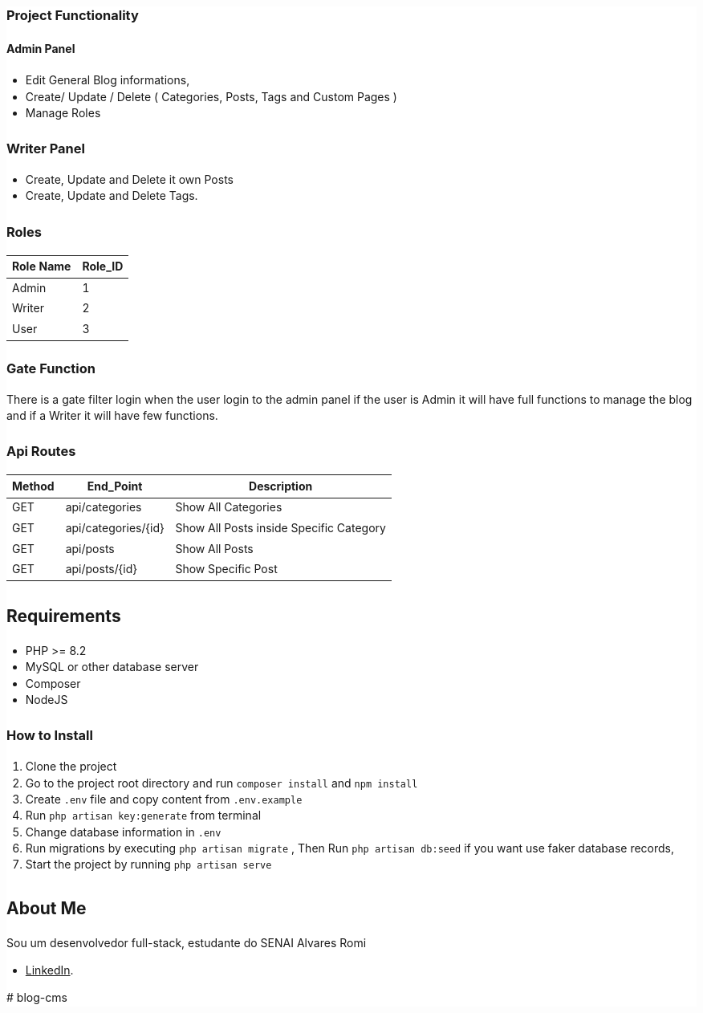 
### Project Functionality
#### Admin Panel
- Edit General Blog informations,
- Create/ Update / Delete ( Categories, Posts, Tags and Custom Pages )
- Manage Roles

### Writer Panel
- Create, Update and Delete it own Posts
- Create, Update and Delete Tags.

### Roles
                    
Role Name  | Role_ID
------------- | -------------
Admin  | 1
Writer | 2 
User | 3
                

### Gate Function
There is a gate filter login when the user login to the admin panel if the user is Admin it will have full functions to manage the blog and if a Writer it will have few functions.

### Api Routes
                    
Method  | End_Point | Description
------------- | ------------- | -------------
GET | api/categories | Show All Categories
GET | api/categories/{id} | Show All Posts inside Specific Category
GET | api/posts | Show All Posts
GET | api/posts/{id} | Show Specific Post

## Requirements
- PHP >= 8.2
- MySQL or other database server
- Composer
- NodeJS

### How to Install
1. Clone the project
2. Go to the project root directory and run `composer install` and `npm install`
3. Create `.env` file and copy content from `.env.example`
4. Run `php artisan key:generate` from terminal
5. Change database information in `.env`
6. Run migrations by executing `php artisan migrate` , Then Run  `php artisan db:seed` if you want use faker database records,
7. Start the project by running `php artisan serve`

## About Me

Sou um desenvolvedor full-stack, estudante do SENAI Alvares Romi

- [LinkedIn](https://www.linkedin.com/in/gabriel-aparecido-lopes-de-campos-1164a2271/).


#   b l o g - c m s 
 
 